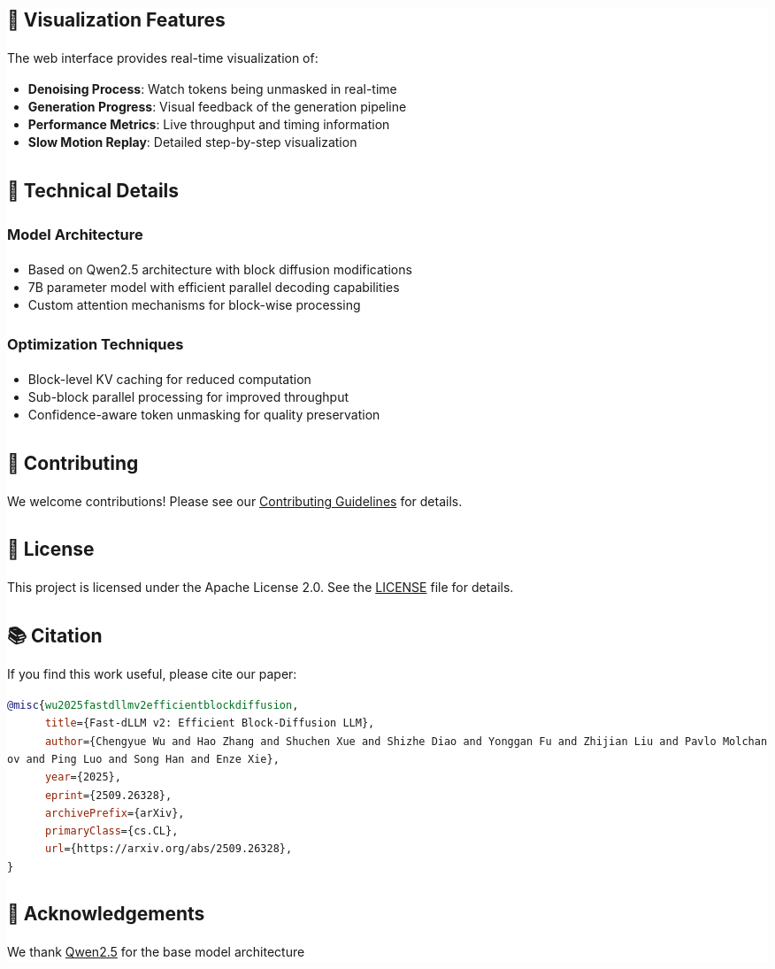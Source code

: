 ## 🎨 Visualization Features

The web interface provides real-time visualization of:
- **Denoising Process**: Watch tokens being unmasked in real-time
- **Generation Progress**: Visual feedback of the generation pipeline
- **Performance Metrics**: Live throughput and timing information
- **Slow Motion Replay**: Detailed step-by-step visualization

## 🔬 Technical Details

### Model Architecture
- Based on Qwen2.5 architecture with block diffusion modifications
- 7B parameter model with efficient parallel decoding capabilities
- Custom attention mechanisms for block-wise processing

### Optimization Techniques
- Block-level KV caching for reduced computation
- Sub-block parallel processing for improved throughput
- Confidence-aware token unmasking for quality preservation

## 🤝 Contributing

We welcome contributions! Please see our [Contributing Guidelines](../CONTRIBUTING.md) for details.

## 📄 License

This project is licensed under the Apache License 2.0. See the [LICENSE](../LICENSE) file for details.

## 📚 Citation

If you find this work useful, please cite our paper:

```bibtex
@misc{wu2025fastdllmv2efficientblockdiffusion,
      title={Fast-dLLM v2: Efficient Block-Diffusion LLM}, 
      author={Chengyue Wu and Hao Zhang and Shuchen Xue and Shizhe Diao and Yonggan Fu and Zhijian Liu and Pavlo Molchanov and Ping Luo and Song Han and Enze Xie},
      year={2025},
      eprint={2509.26328},
      archivePrefix={arXiv},
      primaryClass={cs.CL},
      url={https://arxiv.org/abs/2509.26328}, 
}
```

## 🙏 Acknowledgements

We thank [Qwen2.5](https://github.com/QwenLM/Qwen2.5) for the base model architecture
